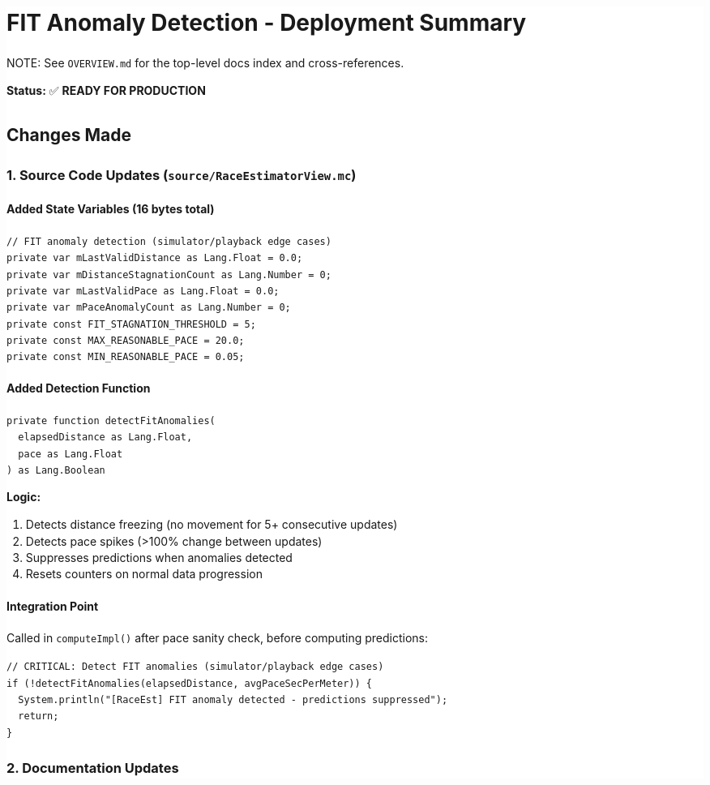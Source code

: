 # FIT Anomaly Detection - Deployment Summary

NOTE: See `OVERVIEW.md` for the top-level docs index and cross-references.

**Status:** ✅ **READY FOR PRODUCTION**

## Changes Made

### 1. **Source Code Updates** (`source/RaceEstimatorView.mc`)

#### Added State Variables (16 bytes total)

```monkeyc
// FIT anomaly detection (simulator/playback edge cases)
private var mLastValidDistance as Lang.Float = 0.0;
private var mDistanceStagnationCount as Lang.Number = 0;
private var mLastValidPace as Lang.Float = 0.0;
private var mPaceAnomalyCount as Lang.Number = 0;
private const FIT_STAGNATION_THRESHOLD = 5;
private const MAX_REASONABLE_PACE = 20.0;
private const MIN_REASONABLE_PACE = 0.05;
```

#### Added Detection Function

```monkeyc
private function detectFitAnomalies(
  elapsedDistance as Lang.Float,
  pace as Lang.Float
) as Lang.Boolean
```

**Logic:**

1. Detects distance freezing (no movement for 5+ consecutive updates)
2. Detects pace spikes (>100% change between updates)
3. Suppresses predictions when anomalies detected
4. Resets counters on normal data progression

#### Integration Point

Called in `computeImpl()` after pace sanity check, before computing predictions:

```monkeyc
// CRITICAL: Detect FIT anomalies (simulator/playback edge cases)
if (!detectFitAnomalies(elapsedDistance, avgPaceSecPerMeter)) {
  System.println("[RaceEst] FIT anomaly detected - predictions suppressed");
  return;
}
```

### 2. **Documentation Updates**
